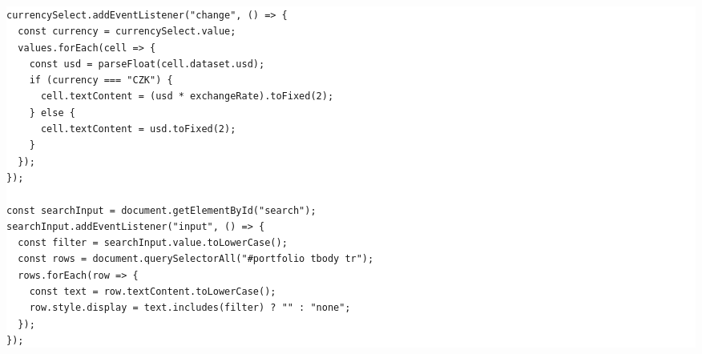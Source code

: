     currencySelect.addEventListener("change", () => {
      const currency = currencySelect.value;
      values.forEach(cell => {
        const usd = parseFloat(cell.dataset.usd);
        if (currency === "CZK") {
          cell.textContent = (usd * exchangeRate).toFixed(2);
        } else {
          cell.textContent = usd.toFixed(2);
        }
      });
    });

    const searchInput = document.getElementById("search");
    searchInput.addEventListener("input", () => {
      const filter = searchInput.value.toLowerCase();
      const rows = document.querySelectorAll("#portfolio tbody tr");
      rows.forEach(row => {
        const text = row.textContent.toLowerCase();
        row.style.display = text.includes(filter) ? "" : "none";
      });
    });
  </script>
</body>
</html>
